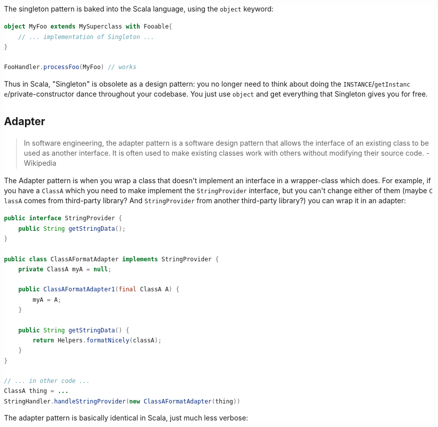 The singleton pattern is baked into the Scala language, using the `object`
keyword:

```scala
object MyFoo extends MySuperclass with Fooable{
    // ... implementation of Singleton ...
}

FooHandler.processFoo(MyFoo) // works
```

Thus in Scala, "Singleton" is obsolete as a design pattern: you no longer need
to think about doing the `INSTANCE`/`getInstance`/private-constructor dance 
throughout your codebase. You just use `object` and get everything that 
Singleton gives you for free.

## Adapter

> In software engineering, the adapter pattern is a software design pattern 
that allows the interface of an existing class to be used as another interface.
It is often used to make existing classes work with others without modifying 
their source code. - Wikipedia
  

The Adapter pattern is when you wrap a class that doesn't implement an 
interface in a wrapper-class which does. For example, if you have a `ClassA`
which you need to make implement the `StringProvider` interface, but you can't
change either of them (maybe `ClassA` comes from third-party library? And
`StringProvider` from another third-party library?) you can
wrap it in an adapter:

```java
public interface StringProvider {
    public String getStringData();
}

public class ClassAFormatAdapter implements StringProvider {
    private ClassA myA = null;

    public ClassAFormatAdapter1(final ClassA A) {
        myA = A;
    }

    public String getStringData() {
        return Helpers.formatNicely(classA);
    }
}

// ... in other code ...
ClassA thing = ...
StringHandler.handleStringProvider(new ClassAFormatAdapter(thing))
```

The adapter pattern is basically identical in Scala, just much less verbose:
